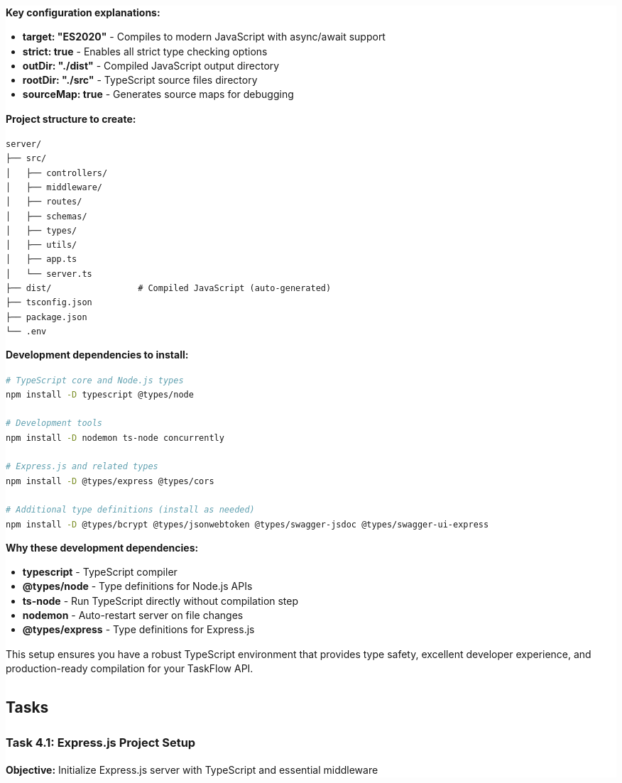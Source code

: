 **Key configuration explanations:**
- **target: "ES2020"** - Compiles to modern JavaScript with async/await support
- **strict: true** - Enables all strict type checking options
- **outDir: "./dist"** - Compiled JavaScript output directory
- **rootDir: "./src"** - TypeScript source files directory
- **sourceMap: true** - Generates source maps for debugging

**Project structure to create:**
```
server/
├── src/
│   ├── controllers/
│   ├── middleware/
│   ├── routes/
│   ├── schemas/
│   ├── types/
│   ├── utils/
│   ├── app.ts
│   └── server.ts
├── dist/                 # Compiled JavaScript (auto-generated)
├── tsconfig.json
├── package.json
└── .env
```

**Development dependencies to install:**
```bash
# TypeScript core and Node.js types
npm install -D typescript @types/node

# Development tools
npm install -D nodemon ts-node concurrently

# Express.js and related types
npm install -D @types/express @types/cors

# Additional type definitions (install as needed)
npm install -D @types/bcrypt @types/jsonwebtoken @types/swagger-jsdoc @types/swagger-ui-express
```

**Why these development dependencies:**
- **typescript** - TypeScript compiler
- **@types/node** - Type definitions for Node.js APIs
- **ts-node** - Run TypeScript directly without compilation step
- **nodemon** - Auto-restart server on file changes
- **@types/express** - Type definitions for Express.js

This setup ensures you have a robust TypeScript environment that provides type safety, excellent developer experience, and production-ready compilation for your TaskFlow API.

## Tasks

### Task 4.1: Express.js Project Setup
**Objective:** Initialize Express.js server with TypeScript and essential middleware
